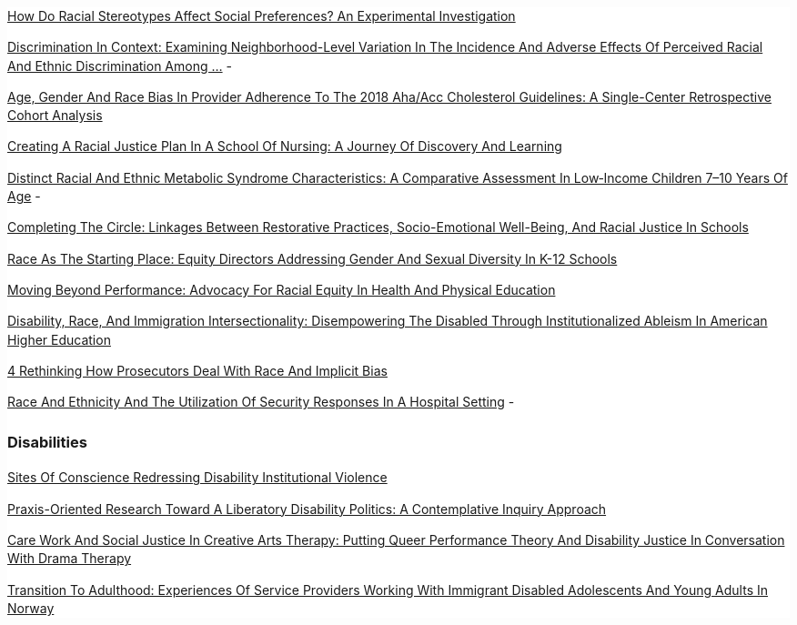 [How Do Racial Stereotypes Affect Social Preferences? An Experimental
Investigation](https://onlinelibrary.wiley.com/doi/abs/10.1111/ssqu.13160)

[Discrimination In Context: Examining Neighborhood-Level Variation In
The Incidence And Adverse Effects Of Perceived Racial And Ethnic
Discrimination
Among …](https://link.springer.com/article/10.1007/s12552-022-09367-2) -

[Age, Gender And Race Bias In Provider Adherence To The 2018 Aha/Acc
Cholesterol Guidelines: A Single-Center Retrospective Cohort
Analysis](https://www.ahajournals.org/doi/abs/10.1161/circoutcomes.15.suppl_1.35)

[Creating A Racial Justice Plan In A School Of Nursing: A Journey Of
Discovery And
Learning](https://www.sciencedirect.com/science/article/pii/S8755722322000680)

[Distinct Racial And Ethnic Metabolic Syndrome Characteristics: A
Comparative Assessment In Low‐Income Children 7–10 Years Of
Age](https://onlinelibrary.wiley.com/doi/abs/10.1111/ijpo.12925) -

[Completing The Circle: Linkages Between Restorative Practices,
Socio-Emotional Well-Being, And Racial Justice In
Schools](https://journals.sagepub.com/doi/abs/10.1177/10634266221088989)

[Race As The Starting Place: Equity Directors Addressing Gender And
Sexual Diversity In K-12
Schools](https://www.tandfonline.com/doi/abs/10.1080/14681811.2022.2068145)

[Moving Beyond Performance: Advocacy For Racial Equity In Health And
Physical
Education](https://www.tandfonline.com/doi/abs/10.1080/08924562.2022.2052549)

[Disability, Race, And Immigration Intersectionality: Disempowering The
Disabled Through Institutionalized Ableism In American Higher
Education](https://www.tandfonline.com/doi/abs/10.1080/00131725.2022.2065711)

[4 Rethinking How Prosecutors Deal With Race And Implicit
Bias](https://www.degruyter.com/document/doi/10.18574/nyu/9781479809974-005/html)

[Race And Ethnicity And The Utilization Of Security Responses In A
Hospital
Setting](https://link.springer.com/article/10.1007/s11606-022-07525-1) -

### Disabilities

[Sites Of Conscience Redressing Disability Institutional
Violence](https://journals.sagepub.com/doi/abs/10.1177/26326663221103435)

[Praxis-Oriented Research Toward A Liberatory Disability Politics: A
Contemplative Inquiry
Approach](https://journals.sagepub.com/doi/abs/10.1177/15327086221097070)

[Care Work And Social Justice In Creative Arts Therapy: Putting Queer
Performance Theory And Disability Justice In Conversation With Drama
Therapy](https://www.sciencedirect.com/science/article/pii/S0197455622000612)

[Transition To Adulthood: Experiences Of Service Providers Working With
Immigrant Disabled Adolescents And Young Adults In
Norway](https://www.tandfonline.com/doi/abs/10.1080/09687599.2022.2071222)
